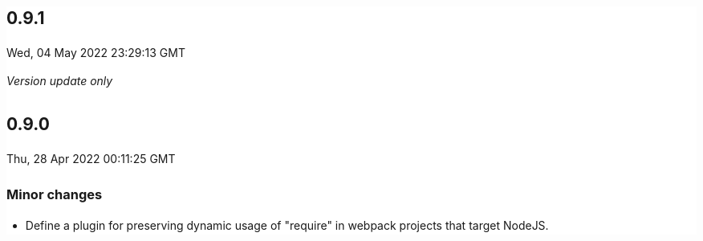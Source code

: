 ## 0.9.1
Wed, 04 May 2022 23:29:13 GMT

_Version update only_

## 0.9.0
Thu, 28 Apr 2022 00:11:25 GMT

### Minor changes

- Define a plugin for preserving dynamic usage of "require" in webpack projects that target NodeJS.

